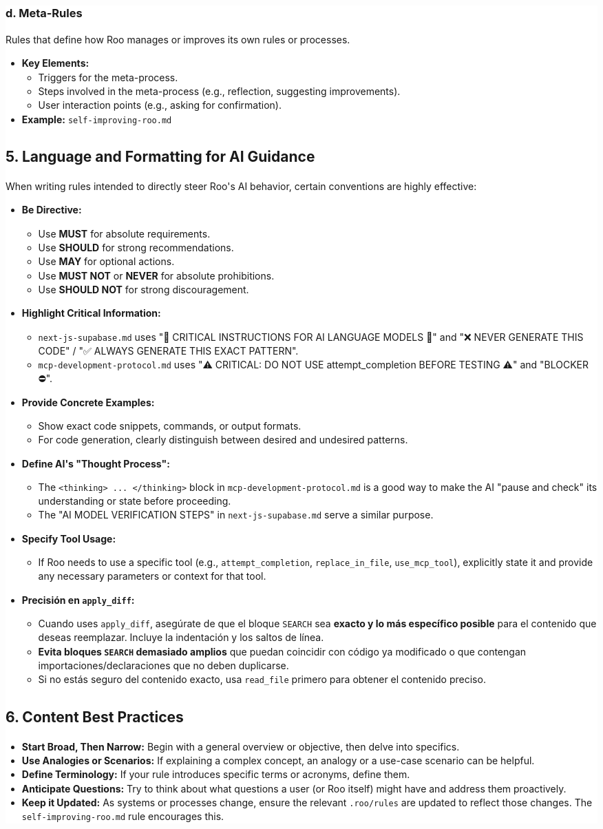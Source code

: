 ### d. Meta-Rules
Rules that define how Roo manages or improves its own rules or processes.
* **Key Elements:**
    * Triggers for the meta-process.
    * Steps involved in the meta-process (e.g., reflection, suggesting improvements).
    * User interaction points (e.g., asking for confirmation).
* **Example:** `self-improving-roo.md`

## 5. Language and Formatting for AI Guidance

When writing rules intended to directly steer Roo's AI behavior, certain conventions are highly effective:

* **Be Directive:**
    * Use **MUST** for absolute requirements.
    * Use **SHOULD** for strong recommendations.
    * Use **MAY** for optional actions.
    * Use **MUST NOT** or **NEVER** for absolute prohibitions.
    * Use **SHOULD NOT** for strong discouragement.
* **Highlight Critical Information:**
    * `next-js-supabase.md` uses "🚨 CRITICAL INSTRUCTIONS FOR AI LANGUAGE MODELS 🚨" and "❌ NEVER GENERATE THIS CODE" / "✅ ALWAYS GENERATE THIS EXACT PATTERN".
    * `mcp-development-protocol.md` uses "⚠️ CRITICAL: DO NOT USE attempt_completion BEFORE TESTING ⚠️" and "BLOCKER ⛔️".
* **Provide Concrete Examples:**
    * Show exact code snippets, commands, or output formats.
    * For code generation, clearly distinguish between desired and undesired patterns.
* **Define AI's "Thought Process":**
    * The `<thinking> ... </thinking>` block in `mcp-development-protocol.md` is a good way to make the AI "pause and check" its understanding or state before proceeding.
    * The "AI MODEL VERIFICATION STEPS" in `next-js-supabase.md` serve a similar purpose.
* **Specify Tool Usage:**
    * If Roo needs to use a specific tool (e.g., `attempt_completion`, `replace_in_file`, `use_mcp_tool`), explicitly state it and provide any necessary parameters or context for that tool.

* **Precisión en `apply_diff`:**
    * Cuando uses `apply_diff`, asegúrate de que el bloque `SEARCH` sea **exacto y lo más específico posible** para el contenido que deseas reemplazar. Incluye la indentación y los saltos de línea.
    * **Evita bloques `SEARCH` demasiado amplios** que puedan coincidir con código ya modificado o que contengan importaciones/declaraciones que no deben duplicarse.
    * Si no estás seguro del contenido exacto, usa `read_file` primero para obtener el contenido preciso.

## 6. Content Best Practices

* **Start Broad, Then Narrow:** Begin with a general overview or objective, then delve into specifics.
* **Use Analogies or Scenarios:** If explaining a complex concept, an analogy or a use-case scenario can be helpful.
* **Define Terminology:** If your rule introduces specific terms or acronyms, define them.
* **Anticipate Questions:** Try to think about what questions a user (or Roo itself) might have and address them proactively.
* **Keep it Updated:** As systems or processes change, ensure the relevant `.roo/rules` are updated to reflect those changes. The `self-improving-roo.md` rule encourages this.
